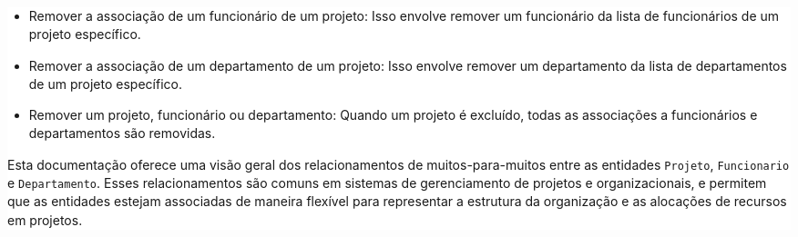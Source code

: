 - Remover a associação de um funcionário de um projeto: Isso envolve remover um funcionário da lista de funcionários de um projeto específico.

- Remover a associação de um departamento de um projeto: Isso envolve remover um departamento da lista de departamentos de um projeto específico.

- Remover um projeto, funcionário ou departamento: Quando um projeto é excluído, todas as associações a funcionários e departamentos são removidas.

Esta documentação oferece uma visão geral dos relacionamentos de muitos-para-muitos entre as entidades `Projeto`, `Funcionario` e `Departamento`. Esses relacionamentos são comuns em sistemas de gerenciamento de projetos e organizacionais, e permitem que as entidades estejam associadas de maneira flexível para representar a estrutura da organização e as alocações de recursos em projetos.
